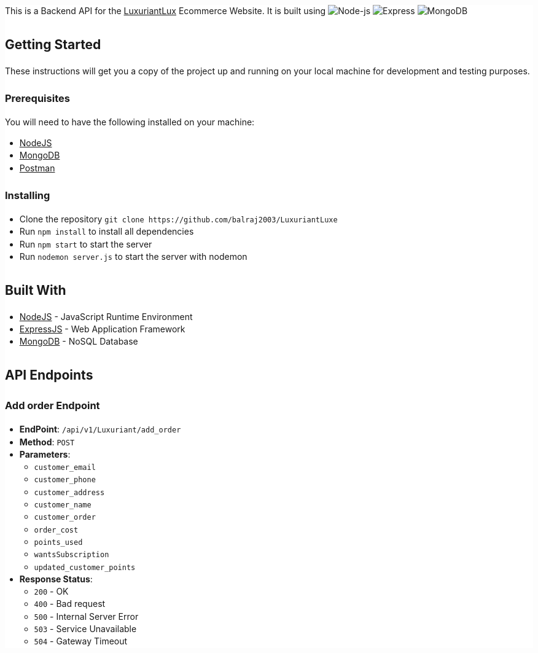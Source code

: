This is a Backend API for the [LuxuriantLux](https://luxuriantluxe.surge.sh/) Ecommerce Website. It is built using ![Node-js](https://img.shields.io/badge/-node.js-333333?style=flat&logo=node.js) ![Express](https://img.shields.io/badge/-Express-333333?style=flat&logo=express) ![MongoDB](https://img.shields.io/badge/-MongoDB-333333?style=flat&logo=mongodb)

## Getting Started

These instructions will get you a copy of the project up and running on your local machine for development and testing purposes.

### Prerequisites

You will need to have the following installed on your machine:

-   [NodeJS](https://nodejs.org/en/)
-   [MongoDB](https://www.mongodb.com/)
-   [Postman](https://www.getpostman.com/)

### Installing

-   Clone the repository `git clone https://github.com/balraj2003/LuxuriantLuxe`
-   Run `npm install` to install all dependencies
-   Run `npm start` to start the server
-   Run `nodemon server.js` to start the server with nodemon

## Built With

-   [NodeJS](https://nodejs.org/en/) - JavaScript Runtime Environment
-   [ExpressJS](https://expressjs.com/) - Web Application Framework
-   [MongoDB](https://www.mongodb.com/) - NoSQL Database

## API Endpoints

### Add order Endpoint

-   **EndPoint**: `/api/v1/Luxuriant/add_order`
-   **Method**: `POST`
-   **Parameters**:
    -   `customer_email`
    -   `customer_phone`
    -   `customer_address`
    -   `customer_name`
    -   `customer_order`
    -   `order_cost`
    -   `points_used`
    -   `wantsSubscription`
    -   `updated_customer_points`
-   **Response Status**:
    -   `200` - OK
    -   `400` - Bad request
    -   `500` - Internal Server Error
    -   `503` - Service Unavailable
    -   `504` - Gateway Timeout
